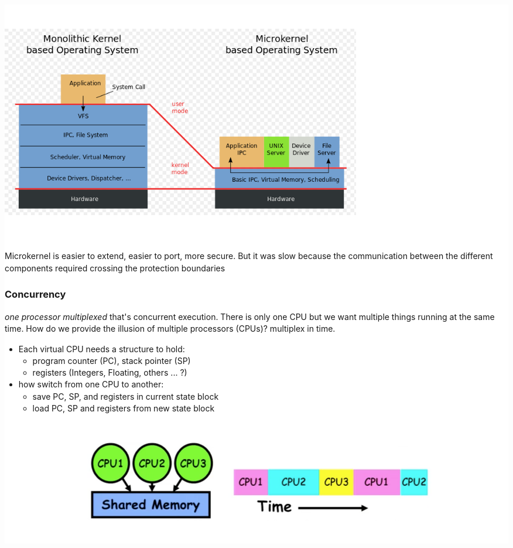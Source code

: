<img src="./assets/operating-system/ucbOS_seven.png" alt="drawing" width="600" height="400" style="center" />
</p>

Microkernel is easier to extend, easier to port, more secure.
But it was slow because the communication between the different components required crossing the protection boundaries

### Concurrency

_one processor multiplexed_ that's concurrent execution. There is only one CPU but we want multiple things
running at the same time. How do we provide the illusion of multiple processors (CPUs)? multiplex in time. 
- Each virtual CPU needs a structure to hold:
  - program counter (PC), stack pointer (SP)
  - registers (Integers, Floating, others ... ?)
- how switch from one CPU to another:
  - save PC, SP, and registers in current state block
  - load PC, SP and registers from new state block
  
<p align="center">
<img src="./assets/operating-system/concurrency.png" alt="drawing" width="600" height="200" style="center" />
</p>
